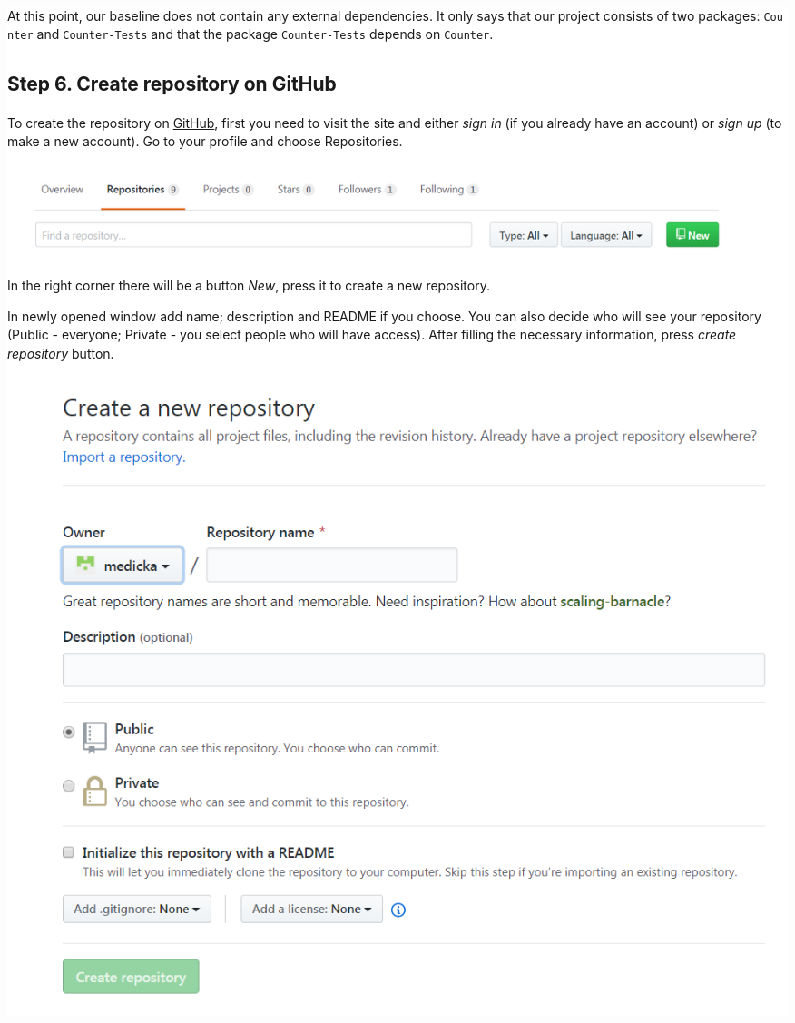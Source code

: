 At this point, our baseline does not contain any external dependencies. It only says that our project consists of two packages: `Counter` and `Counter-Tests` and that the package `Counter-Tests` depends on `Counter`.

## Step 6. Create repository on GitHub

To create the repository on [GitHub](https://github.com/), first you need to visit the site and either *sign in* (if you already have an account) or *sign up* (to make a new account). Go to your profile and choose Repositories.

![Repositories menu GitHub](SettingUp_NewRepoGit.png)

In the right corner there will be a button *New*, press it to create a new repository. 

In newly opened window add name; description and README if you choose. You can also decide who will see your repository (Public - everyone; Private - you select people who will have access). After filling the necessary information, press *create repository* button.

![GitHub, new repository creation form](SettingUp_CreateNewRepo.png)
